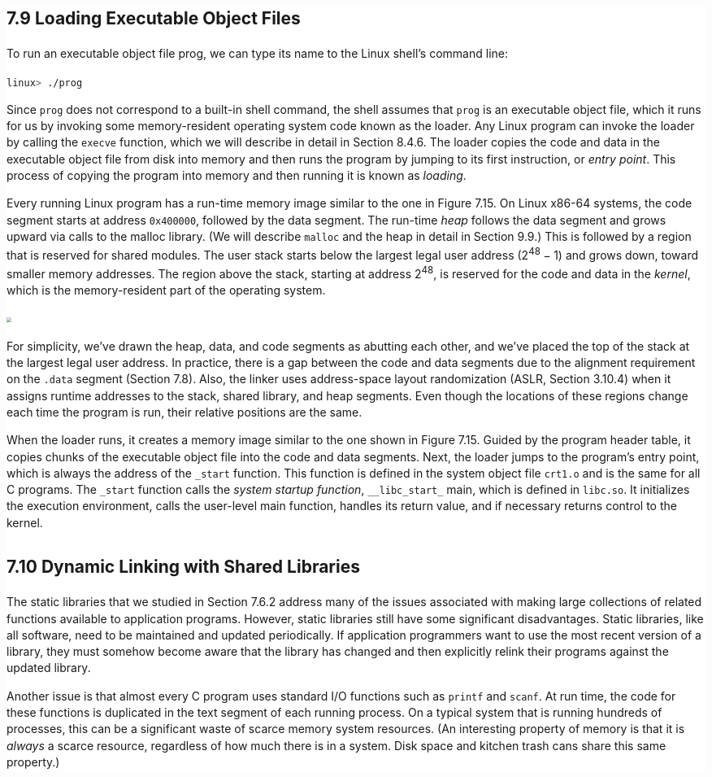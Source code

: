 ## 7.9 Loading Executable Object Files
 To run an executable object file prog, we can type its name to the Linux shell’s command line:

```bash
linux> ./prog
```

Since `prog` does not correspond to a built-in shell command, the shell assumes that `prog` is an executable object file, which it runs for us by invoking some memory-resident operating system code known as the loader. Any Linux program can invoke the loader by calling the `execve` function, which we will describe in detail in Section 8.4.6. The loader copies the code and data in the executable object file from disk into memory and then runs the program by jumping to its first instruction, or *entry point*. This process of copying the program into memory and then running it is known as *loading*.

Every running Linux program has a run-time memory image similar to the one in Figure 7.15. On Linux x86-64 systems, the code segment starts at address `0x400000`, followed by the data segment. The run-time *heap* follows the data segment and grows upward via calls to the malloc library. (We will describe `malloc` and the heap in detail in Section 9.9.) This is followed by a region that is reserved for shared modules. The user stack starts below the largest legal user address ($2^{48} − 1$) and grows down, toward smaller memory addresses. The region above the stack, starting at address $2^{48}$, is reserved for the code and data in the *kernel*, which is the memory-resident part of the operating system.

<img src="https://cdn.staticaly.com/gh/LastKnightCoder/image-for-2022@master/image.1pfm6ri6z42o.png" style="zoom:40%;" />

For simplicity, we’ve drawn the heap, data, and code segments as abutting each other, and we’ve placed the top of the stack at the largest legal user address. In practice, there is a gap between the code and data segments due to the alignment requirement on the `.data` segment (Section 7.8). Also, the linker uses address-space layout randomization (ASLR, Section 3.10.4) when it assigns runtime addresses to the stack, shared library, and heap segments. Even though the locations of these regions change each time the program is run, their relative positions are the same.

When the loader runs, it creates a memory image similar to the one shown in Figure 7.15. Guided by the program header table, it copies chunks of the executable object file into the code and data segments. Next, the loader jumps to the program’s entry point, which is always the address of the `_start` function. This function is defined in the system object file `crt1.o` and is the same for all C programs. The `_start` function calls the *system startup function*, `__libc_start_` main, which is defined in `libc.so`. It initializes the execution environment, calls the user-level main function, handles its return value, and if necessary returns control to the kernel.

## 7.10 Dynamic Linking with Shared Libraries

The static libraries that we studied in Section 7.6.2 address many of the issues associated with making large collections of related functions available to application programs. However, static libraries still have some significant disadvantages. Static libraries, like all software, need to be maintained and updated periodically. If application programmers want to use the most recent version of a library, they must somehow become aware that the library has changed and then explicitly relink their programs against the updated library.

Another issue is that almost every C program uses standard I/O functions such as `printf` and `scanf`. At run time, the code for these functions is duplicated in the text segment of each running process. On a typical system that is running hundreds of processes, this can be a significant waste of scarce memory system resources. (An interesting property of memory is that it is *always* a scarce resource, regardless of how much there is in a system. Disk space and kitchen trash cans share this same property.)

